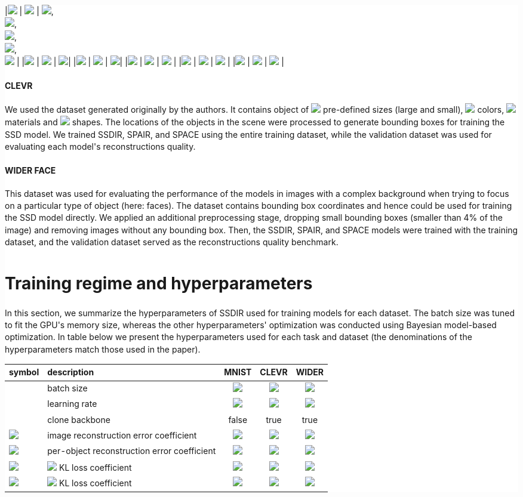 |<img src="https://render.githubusercontent.com/render/math?math=\mathit{grids}"> | <img src="https://render.githubusercontent.com/render/math?math=\left\{(2, 2), (3, 3), (4, 4), (5, 5), (6, 6)\right\}"> | <img src="https://render.githubusercontent.com/render/math?math=\{\left\{(2, 2), (3, 3), (4, 4), (5, 5)\right\}">, </br> <img src="https://render.githubusercontent.com/render/math?math=\left\{(2, 2), (3, 3), (4, 4), (5, 5), (6, 6)\right\}">, </br> <img src="https://render.githubusercontent.com/render/math?math=\left\{(3, 3), (4, 4), (5, 5)\right\}">, </br> <img src="https://render.githubusercontent.com/render/math?math=\left\{(3, 3), (4, 4), (5, 5), (6, 6)\right\}">, </br> <img src="https://render.githubusercontent.com/render/math?math=\left\{(4, 4), (5, 5), (6, 6)\right\}\}"> |
|<img src="https://render.githubusercontent.com/render/math?math=\mathit{ds}_\mathit{min}"> | <img src="https://render.githubusercontent.com/render/math?math=96"> | <img src="https://render.githubusercontent.com/render/math?math=\left\{96, 128, 160\right\}">|
|<img src="https://render.githubusercontent.com/render/math?math=\mathit{ds}_\mathit{max}"> | <img src="https://render.githubusercontent.com/render/math?math=384"> | <img src="https://render.githubusercontent.com/render/math?math=\left\{256, 320, 384\right\}">|
|<img src="https://render.githubusercontent.com/render/math?math={[s_x, s_y]}"> | <img src="https://render.githubusercontent.com/render/math?math=512\times512"> | <img src="https://render.githubusercontent.com/render/math?math=512\times512"> |
|<img src="https://render.githubusercontent.com/render/math?math=\Delta_\mathit{position}"> | <img src="https://render.githubusercontent.com/render/math?math=0.7"> | <img src="https://render.githubusercontent.com/render/math?math=0.7"> |
|<img src="https://render.githubusercontent.com/render/math?math=\theta_\mathit{filled}"> | <img src="https://render.githubusercontent.com/render/math?math=0.4"> | <img src="https://render.githubusercontent.com/render/math?math=0.4"> |

#### CLEVR

We used the dataset generated originally by the authors. It contains
object of <img src="https://render.githubusercontent.com/render/math?math=2"> pre-defined sizes (large and small), <img src="https://render.githubusercontent.com/render/math?math=8"> colors, <img src="https://render.githubusercontent.com/render/math?math=2">
materials and <img src="https://render.githubusercontent.com/render/math?math=3"> shapes. The locations of the objects in the scene were
processed to generate bounding boxes for training the SSD model. We
trained SSDIR, SPAIR, and SPACE using the entire training dataset, while
the validation dataset was used for evaluating each model's
reconstructions quality.

#### WIDER FACE

This dataset was used for evaluating the performance of the models in
images with a complex background when trying to focus on a particular
type of object (here: faces). The dataset contains bounding box
coordinates and hence could be used for training the SSD model directly.
We applied an additional preprocessing stage, dropping small bounding
boxes (smaller than 4% of the image) and removing images without any
bounding box. Then, the SSDIR, SPAIR, and SPACE models were trained with
the training dataset, and the validation dataset served as the
reconstructions quality benchmark.

# Training regime and hyperparameters

In this section, we summarize the hyperparameters of SSDIR used for
training models for each dataset. The batch size was tuned to fit the
GPU's memory size, whereas the other hyperparameters' optimization was
conducted using Bayesian model-based optimization. In table below
we present the hyperparameters used for each task and dataset (the
denominations of the hyperparameters match those used in the paper).

| symbol | description | MNIST | CLEVR | WIDER |
| :----- | :---------- | :---: | :---: | :---: |
| | batch size | <img src="https://render.githubusercontent.com/render/math?math=32"> | <img src="https://render.githubusercontent.com/render/math?math=32"> | <img src="https://render.githubusercontent.com/render/math?math=32"> |
| | learning rate | <img src="https://render.githubusercontent.com/render/math?math=0.0005"> | <img src="https://render.githubusercontent.com/render/math?math=0.0005"> | <img src="https://render.githubusercontent.com/render/math?math=0.0005"> |
| | clone backbone | false | true | true |
| <img src="https://render.githubusercontent.com/render/math?math=\alpha_\mathit{obj}"> | image reconstruction error coefficient | <img src="https://render.githubusercontent.com/render/math?math=10.0"> | <img src="https://render.githubusercontent.com/render/math?math=1.0"> | <img src="https://render.githubusercontent.com/render/math?math=1.0"> |
| <img src="https://render.githubusercontent.com/render/math?math=\alpha_\mathit{rec}"> | per-object reconstruction error coefficient | <img src="https://render.githubusercontent.com/render/math?math=10.0"> | <img src="https://render.githubusercontent.com/render/math?math=14.0"> | <img src="https://render.githubusercontent.com/render/math?math=10.0"> |
| <img src="https://render.githubusercontent.com/render/math?math=\alpha_\mathit{what}"> | <img src="https://render.githubusercontent.com/render/math?math=\mathbf{z}_\mathit{what}"> KL loss coefficient | <img src="https://render.githubusercontent.com/render/math?math=1.0"> | <img src="https://render.githubusercontent.com/render/math?math=0.54"> | <img src="https://render.githubusercontent.com/render/math?math=0.1"> |
| <img src="https://render.githubusercontent.com/render/math?math=\alpha_\mathit{depth}"> | <img src="https://render.githubusercontent.com/render/math?math=\mathbf{z}_\mathit{depth}"> KL loss coefficient | <img src="https://render.githubusercontent.com/render/math?math=1.0"> | <img src="https://render.githubusercontent.com/render/math?math=0.44"> | <img src="https://render.githubusercontent.com/render/math?math=0.4"> |